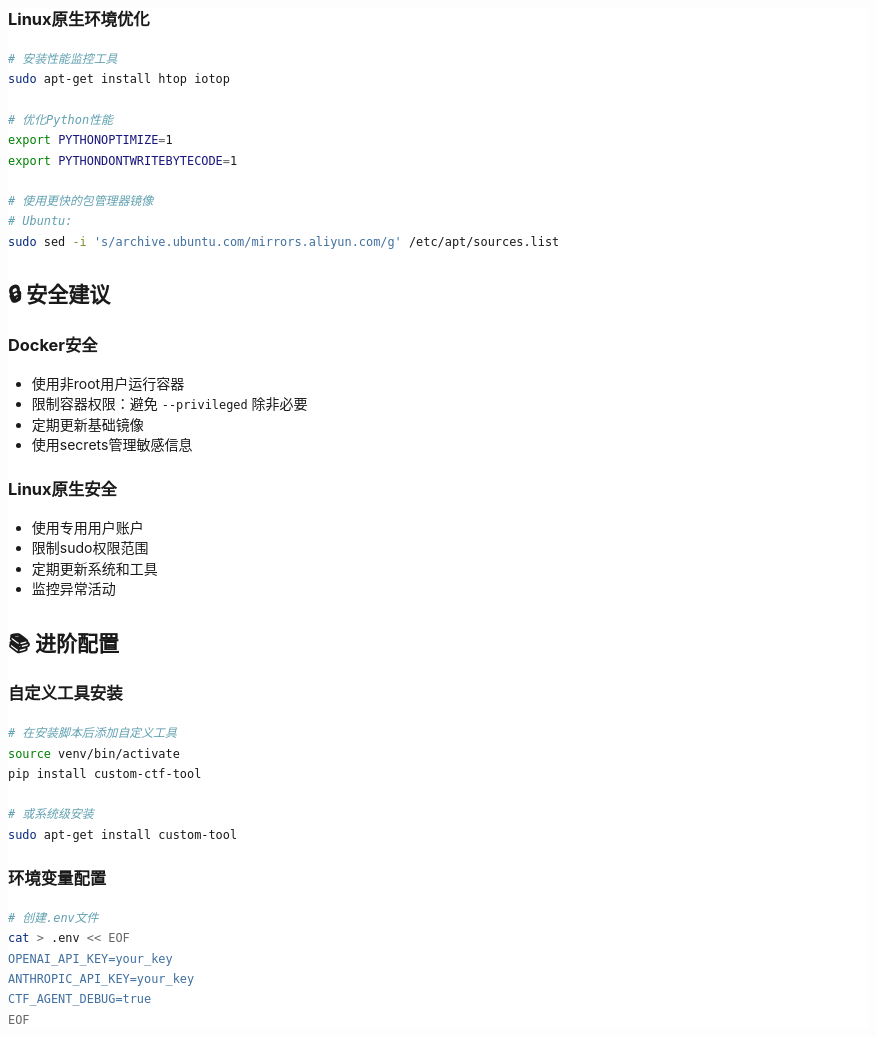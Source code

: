 ### Linux原生环境优化
```bash
# 安装性能监控工具
sudo apt-get install htop iotop

# 优化Python性能
export PYTHONOPTIMIZE=1
export PYTHONDONTWRITEBYTECODE=1

# 使用更快的包管理器镜像
# Ubuntu:
sudo sed -i 's/archive.ubuntu.com/mirrors.aliyun.com/g' /etc/apt/sources.list
```

## 🔒 安全建议

### Docker安全
- 使用非root用户运行容器
- 限制容器权限：避免 `--privileged` 除非必要
- 定期更新基础镜像
- 使用secrets管理敏感信息

### Linux原生安全
- 使用专用用户账户
- 限制sudo权限范围
- 定期更新系统和工具
- 监控异常活动

## 📚 进阶配置

### 自定义工具安装
```bash
# 在安装脚本后添加自定义工具
source venv/bin/activate
pip install custom-ctf-tool

# 或系统级安装
sudo apt-get install custom-tool
```

### 环境变量配置
```bash
# 创建.env文件
cat > .env << EOF
OPENAI_API_KEY=your_key
ANTHROPIC_API_KEY=your_key
CTF_AGENT_DEBUG=true
EOF
```

